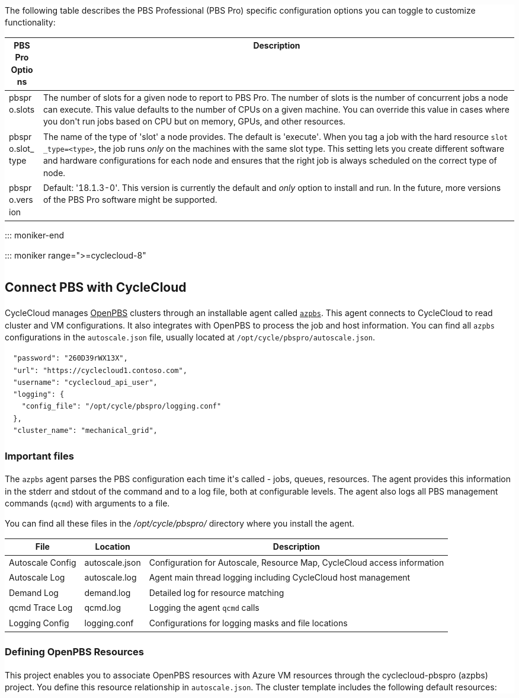 The following table describes the PBS Professional (PBS Pro) specific configuration options you can toggle to customize functionality:

| PBS Pro Options | Description |
| --------------- | ----------- |
| pbspro.slots                           | The number of slots for a given node to report to PBS Pro. The number of slots is the number of concurrent jobs a node can execute. This value defaults to the number of CPUs on a given machine. You can override this value in cases where you don't run jobs based on CPU but on memory, GPUs, and other resources.                                                               |
| pbspro.slot_type                       | The name of the type of 'slot' a node provides. The default is 'execute'. When you tag a job with the hard resource `slot_type=<type>`, the job runs *only* on the machines with the same slot type. This setting lets you create different software and hardware configurations for each node and ensures that the right job is always scheduled on the correct type of node.  |
| pbspro.version                         | Default: '18.1.3-0'. This version is currently the default and *only* option to install and run. In the future, more versions of the PBS Pro software might be supported. |

::: moniker-end

::: moniker range=">=cyclecloud-8"

## Connect PBS with CycleCloud

CycleCloud manages [OpenPBS](http://openpbs.org/) clusters through an installable agent called [`azpbs`](https://github.com/Azure/cyclecloud-pbspro). This agent connects to CycleCloud to read cluster and VM configurations. It also integrates with OpenPBS to process the job and host information. You can find all `azpbs` configurations in the `autoscale.json` file, usually located at `/opt/cycle/pbspro/autoscale.json`.

```
  "password": "260D39rWX13X",
  "url": "https://cyclecloud1.contoso.com",
  "username": "cyclecloud_api_user",
  "logging": {
    "config_file": "/opt/cycle/pbspro/logging.conf"
  },
  "cluster_name": "mechanical_grid",
```

### Important files

The `azpbs` agent parses the PBS configuration each time it's called - jobs, queues, resources. The agent provides this information in the stderr and stdout of the command and to a log file, both at configurable levels. The agent also logs all PBS management commands (`qcmd`) with arguments to a file.

You can find all these files in the _/opt/cycle/pbspro/_ directory where you install the agent.

| File  |  Location | Description |
|---|---|---|
| Autoscale Config  | autoscale.json  | Configuration for Autoscale, Resource Map, CycleCloud access information |
| Autoscale Log  | autoscale.log  | Agent main thread logging including CycleCloud host management |
| Demand Log | demand.log | Detailed log for resource matching |
| qcmd Trace Log  | qcmd.log | Logging the agent `qcmd` calls |
| Logging Config | logging.conf | Configurations for logging masks and file locations | 


### Defining OpenPBS Resources
This project enables you to associate OpenPBS resources with Azure VM resources through the cyclecloud-pbspro (azpbs) project. You define this resource relationship in `autoscale.json`.
The cluster template includes the following default resources:

